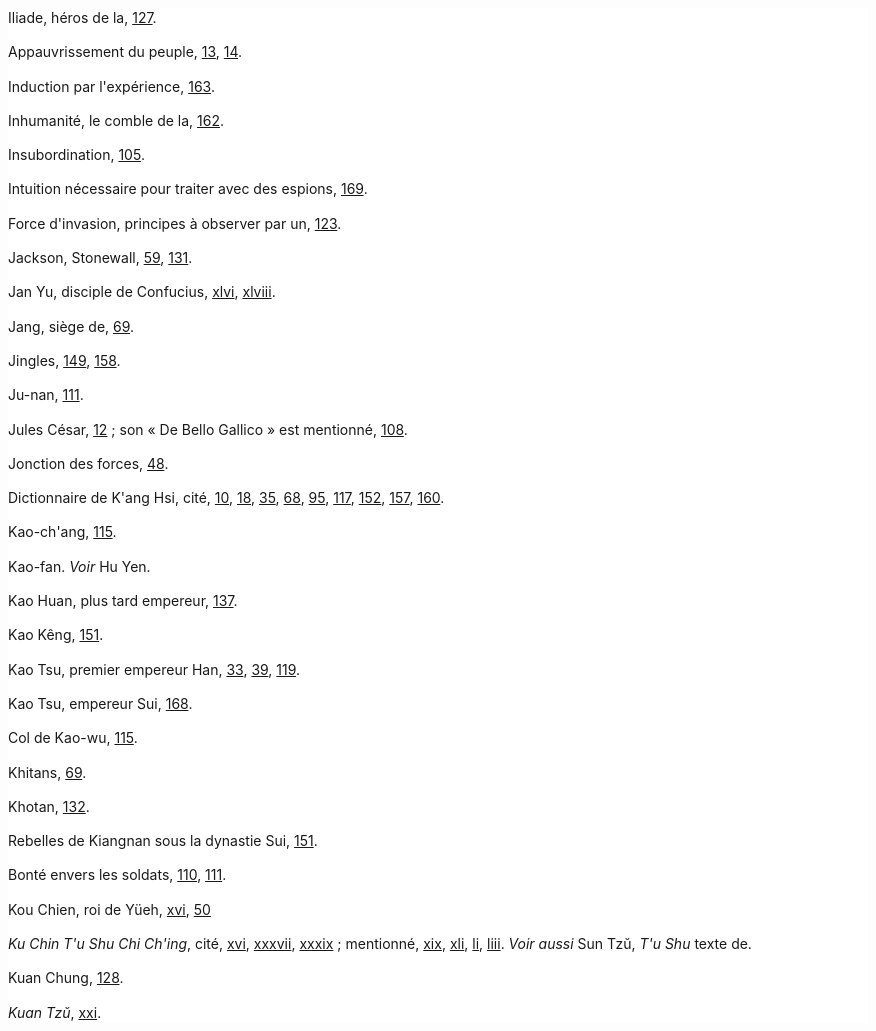 Iliade, héros de la, [127](../11#p127). 

Appauvrissement du peuple, [13](../2#p13), [14](../2#p14). 

Induction par l'expérience, [163](../13#p163). 

Inhumanité, le comble de la, [162](../13#p162). 

Insubordination, [105](../10#p105). 

Intuition nécessaire pour traiter avec des espions, [169](../13#p169). 

Force d'invasion, principes à observer par un, [123](../11#p123). 

Jackson, Stonewall, [59](../7#p59), [131](../11#p131). 

Jan Yu, disciple de Confucius, [xlvi](../Introduction_5#pxlvi), [xlviii](../Introduction_5#pxlviii). 

Jang, siège de, [69](../7#p69). 

Jingles, [149](../11#p149), [158](../12#p158). 

Ju-nan, [111](../10#p111). 

Jules César, [12](../2#p12) ; son « De Bello Gallico » est mentionné, [108](../10#p108). 

Jonction des forces, [48](../6#p48). 

Dictionnaire de K'ang Hsi, cité, [10](../2#p10), [18](../3#p18), [35](../5#p35), [68](../7#p68), [95](../9#p95), [117](../11#p117), [152](../12#p152), [157](../12#p157), [160](../13#p160).

Kao-ch'ang, [115](../11#p115). 

Kao-fan. _Voir_ Hu Yen. 

Kao Huan, plus tard empereur, [137](../11#p137). 

Kao Kêng, [151](../12#p151). 

Kao Tsu, premier empereur Han, [33](../5#p33), [39](../5#p39), [119](../11#p119). 

Kao Tsu, empereur Sui, [168](../13#p168). 

Col de Kao-wu, [115](../11#p115). 

Khitans, [69](../7#p69). 

Khotan, [132](../11#p132). 

Rebelles de Kiangnan sous la dynastie Sui, [151](../12#p151). 

Bonté envers les soldats, [110](../10#p110), [111](../10#p111). 

Kou Chien, roi de Yüeh, [xvi](../Introduction_1#pxvi), [50](../6#p50) 

_Ku Chin T'u Shu Chi Ch'ing_, cité, [xvi](../Introduction_1#pxvi), [xxxvii](../Introduction_3#pxxxvii), [xxxix](../Introduction_3#pxxxix) ; mentionné, [xix](../Introduction_1#pxix), [xli](../Introduction_3#pxli), [li](../Introduction_6#pli), [liii](../Introduction_6#pliiii). _Voir aussi_ Sun Tzŭ, _T'u Shu_ texte de. 

Kuan Chung, [128](../11#p128). 

_Kuan Tzŭ_, [xxi](../Introduction_1#pxxi). 
